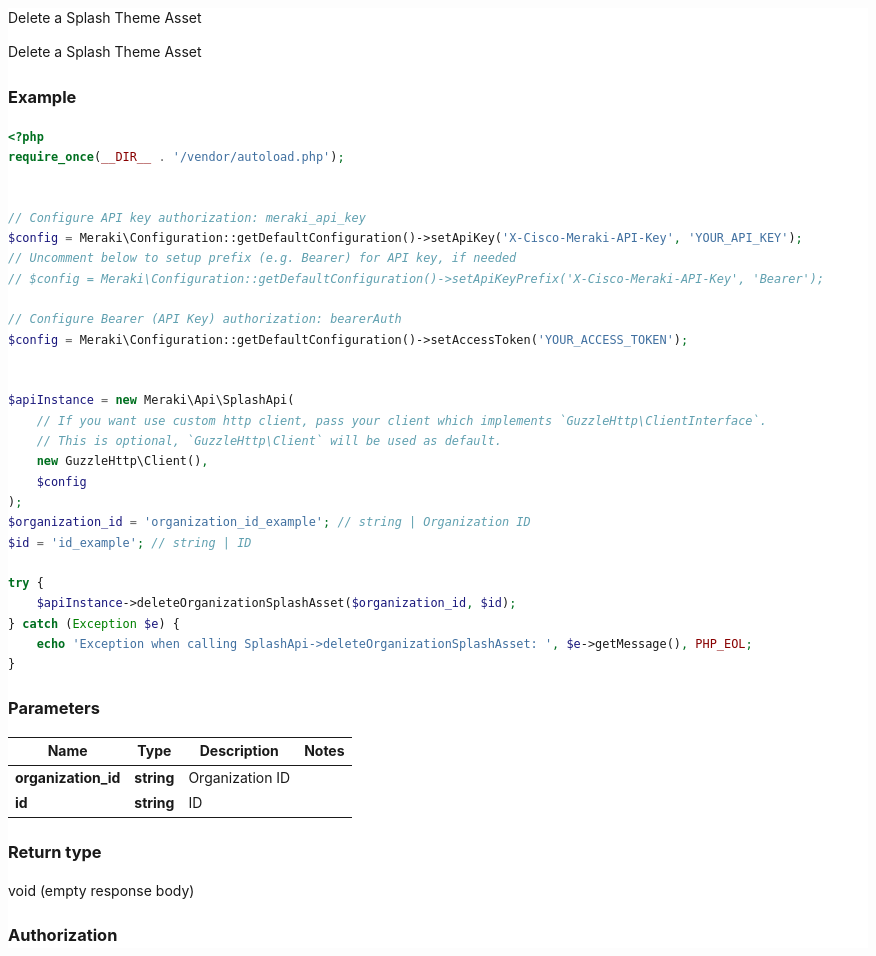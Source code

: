 Delete a Splash Theme Asset

Delete a Splash Theme Asset

### Example

```php
<?php
require_once(__DIR__ . '/vendor/autoload.php');


// Configure API key authorization: meraki_api_key
$config = Meraki\Configuration::getDefaultConfiguration()->setApiKey('X-Cisco-Meraki-API-Key', 'YOUR_API_KEY');
// Uncomment below to setup prefix (e.g. Bearer) for API key, if needed
// $config = Meraki\Configuration::getDefaultConfiguration()->setApiKeyPrefix('X-Cisco-Meraki-API-Key', 'Bearer');

// Configure Bearer (API Key) authorization: bearerAuth
$config = Meraki\Configuration::getDefaultConfiguration()->setAccessToken('YOUR_ACCESS_TOKEN');


$apiInstance = new Meraki\Api\SplashApi(
    // If you want use custom http client, pass your client which implements `GuzzleHttp\ClientInterface`.
    // This is optional, `GuzzleHttp\Client` will be used as default.
    new GuzzleHttp\Client(),
    $config
);
$organization_id = 'organization_id_example'; // string | Organization ID
$id = 'id_example'; // string | ID

try {
    $apiInstance->deleteOrganizationSplashAsset($organization_id, $id);
} catch (Exception $e) {
    echo 'Exception when calling SplashApi->deleteOrganizationSplashAsset: ', $e->getMessage(), PHP_EOL;
}
```

### Parameters

| Name | Type | Description  | Notes |
| ------------- | ------------- | ------------- | ------------- |
| **organization_id** | **string**| Organization ID | |
| **id** | **string**| ID | |

### Return type

void (empty response body)

### Authorization
